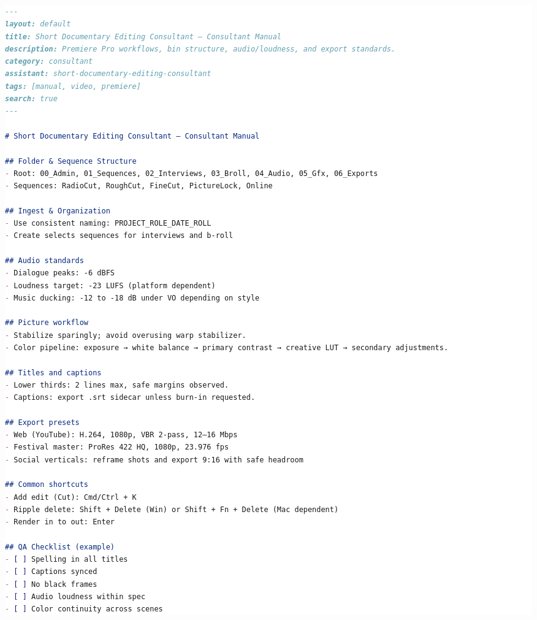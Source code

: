 ````markdown name=consultant-manuals/short-documentary-editing-consultant/prompt-template.md
````

````markdown name=consultant-manuals/short-documentary-editing-consultant/consultant-manual.md
---
layout: default
title: Short Documentary Editing Consultant — Consultant Manual
description: Premiere Pro workflows, bin structure, audio/loudness, and export standards.
category: consultant
assistant: short-documentary-editing-consultant
tags: [manual, video, premiere]
search: true
---

# Short Documentary Editing Consultant — Consultant Manual

## Folder & Sequence Structure
- Root: 00_Admin, 01_Sequences, 02_Interviews, 03_Broll, 04_Audio, 05_Gfx, 06_Exports
- Sequences: RadioCut, RoughCut, FineCut, PictureLock, Online

## Ingest & Organization
- Use consistent naming: PROJECT_ROLE_DATE_ROLL
- Create selects sequences for interviews and b-roll

## Audio standards
- Dialogue peaks: -6 dBFS
- Loudness target: -23 LUFS (platform dependent)
- Music ducking: -12 to -18 dB under VO depending on style

## Picture workflow
- Stabilize sparingly; avoid overusing warp stabilizer.
- Color pipeline: exposure → white balance → primary contrast → creative LUT → secondary adjustments.

## Titles and captions
- Lower thirds: 2 lines max, safe margins observed.
- Captions: export .srt sidecar unless burn-in requested.

## Export presets
- Web (YouTube): H.264, 1080p, VBR 2-pass, 12–16 Mbps
- Festival master: ProRes 422 HQ, 1080p, 23.976 fps
- Social verticals: reframe shots and export 9:16 with safe headroom

## Common shortcuts
- Add edit (Cut): Cmd/Ctrl + K
- Ripple delete: Shift + Delete (Win) or Shift + Fn + Delete (Mac dependent)
- Render in to out: Enter

## QA Checklist (example)
- [ ] Spelling in all titles
- [ ] Captions synced
- [ ] No black frames
- [ ] Audio loudness within spec
- [ ] Color continuity across scenes
````
